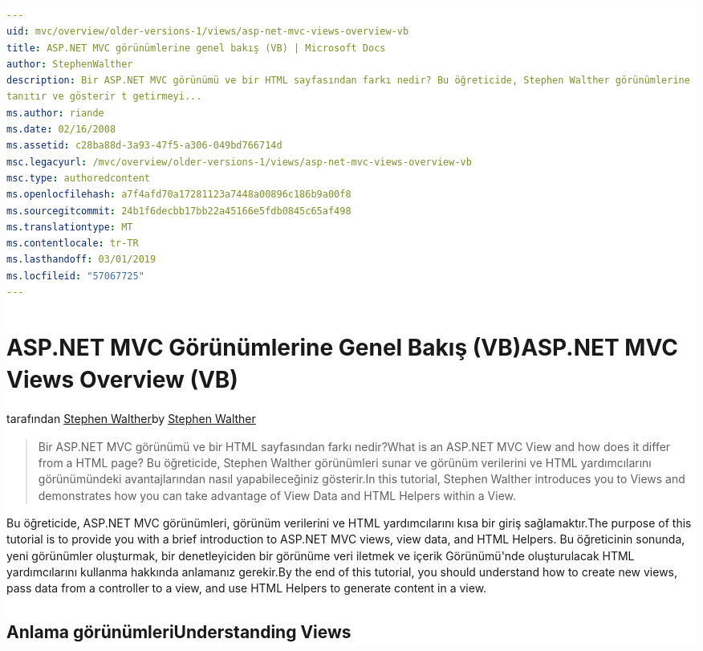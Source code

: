 ```yaml
---
uid: mvc/overview/older-versions-1/views/asp-net-mvc-views-overview-vb
title: ASP.NET MVC görünümlerine genel bakış (VB) | Microsoft Docs
author: StephenWalther
description: Bir ASP.NET MVC görünümü ve bir HTML sayfasından farkı nedir? Bu öğreticide, Stephen Walther görünümlerine tanıtır ve gösterir t getirmeyi...
ms.author: riande
ms.date: 02/16/2008
ms.assetid: c28ba88d-3a93-47f5-a306-049bd766714d
msc.legacyurl: /mvc/overview/older-versions-1/views/asp-net-mvc-views-overview-vb
msc.type: authoredcontent
ms.openlocfilehash: a7f4afd70a17281123a7448a00896c186b9a00f8
ms.sourcegitcommit: 24b1f6decbb17bb22a45166e5fdb0845c65af498
ms.translationtype: MT
ms.contentlocale: tr-TR
ms.lasthandoff: 03/01/2019
ms.locfileid: "57067725"
---
```

<a name="aspnet-mvc-views-overview-vb"></a><span data-ttu-id="83f5c-104">ASP.NET MVC Görünümlerine Genel Bakış (VB)</span><span class="sxs-lookup"><span data-stu-id="83f5c-104">ASP.NET MVC Views Overview (VB)</span></span>
====================
<span data-ttu-id="83f5c-105">tarafından [Stephen Walther](https://github.com/StephenWalther)</span><span class="sxs-lookup"><span data-stu-id="83f5c-105">by [Stephen Walther](https://github.com/StephenWalther)</span></span>

> <span data-ttu-id="83f5c-106">Bir ASP.NET MVC görünümü ve bir HTML sayfasından farkı nedir?</span><span class="sxs-lookup"><span data-stu-id="83f5c-106">What is an ASP.NET MVC View and how does it differ from a HTML page?</span></span> <span data-ttu-id="83f5c-107">Bu öğreticide, Stephen Walther görünümleri sunar ve görünüm verilerini ve HTML yardımcılarını görünümündeki avantajlarından nasıl yapabileceğiniz gösterir.</span><span class="sxs-lookup"><span data-stu-id="83f5c-107">In this tutorial, Stephen Walther introduces you to Views and demonstrates how you can take advantage of View Data and HTML Helpers within a View.</span></span>


<span data-ttu-id="83f5c-108">Bu öğreticide, ASP.NET MVC görünümleri, görünüm verilerini ve HTML yardımcılarını kısa bir giriş sağlamaktır.</span><span class="sxs-lookup"><span data-stu-id="83f5c-108">The purpose of this tutorial is to provide you with a brief introduction to ASP.NET MVC views, view data, and HTML Helpers.</span></span> <span data-ttu-id="83f5c-109">Bu öğreticinin sonunda, yeni görünümler oluşturmak, bir denetleyiciden bir görünüme veri iletmek ve içerik Görünümü'nde oluşturulacak HTML yardımcılarını kullanma hakkında anlamanız gerekir.</span><span class="sxs-lookup"><span data-stu-id="83f5c-109">By the end of this tutorial, you should understand how to create new views, pass data from a controller to a view, and use HTML Helpers to generate content in a view.</span></span>

## <a name="understanding-views"></a><span data-ttu-id="83f5c-110">Anlama görünümleri</span><span class="sxs-lookup"><span data-stu-id="83f5c-110">Understanding Views</span></span>
